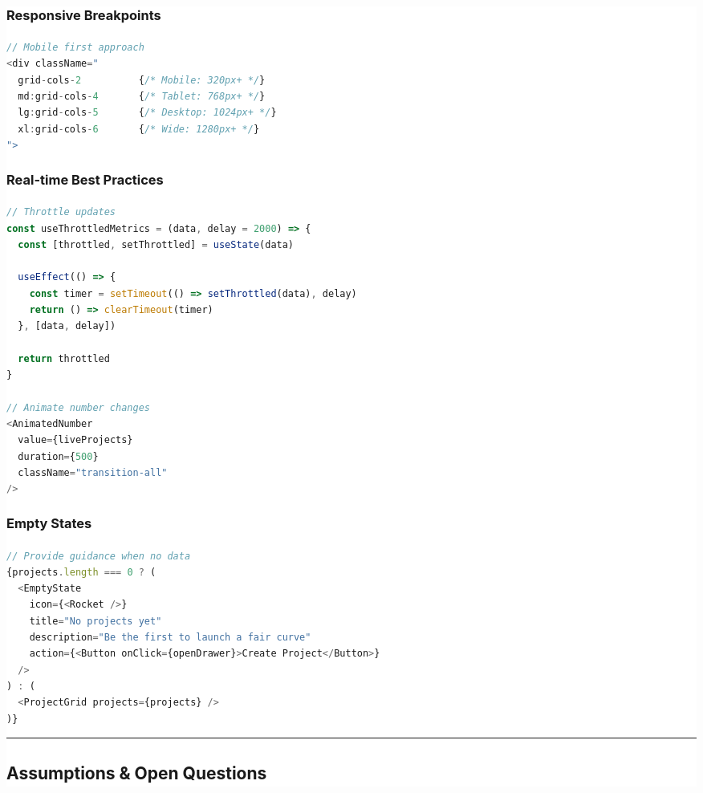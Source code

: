 ### Responsive Breakpoints
```typescript
// Mobile first approach
<div className="
  grid-cols-2          {/* Mobile: 320px+ */}
  md:grid-cols-4       {/* Tablet: 768px+ */}
  lg:grid-cols-5       {/* Desktop: 1024px+ */}
  xl:grid-cols-6       {/* Wide: 1280px+ */}
">
```

### Real-time Best Practices
```typescript
// Throttle updates
const useThrottledMetrics = (data, delay = 2000) => {
  const [throttled, setThrottled] = useState(data)

  useEffect(() => {
    const timer = setTimeout(() => setThrottled(data), delay)
    return () => clearTimeout(timer)
  }, [data, delay])

  return throttled
}

// Animate number changes
<AnimatedNumber
  value={liveProjects}
  duration={500}
  className="transition-all"
/>
```

### Empty States
```typescript
// Provide guidance when no data
{projects.length === 0 ? (
  <EmptyState
    icon={<Rocket />}
    title="No projects yet"
    description="Be the first to launch a fair curve"
    action={<Button onClick={openDrawer}>Create Project</Button>}
  />
) : (
  <ProjectGrid projects={projects} />
)}
```

---

## Assumptions & Open Questions
